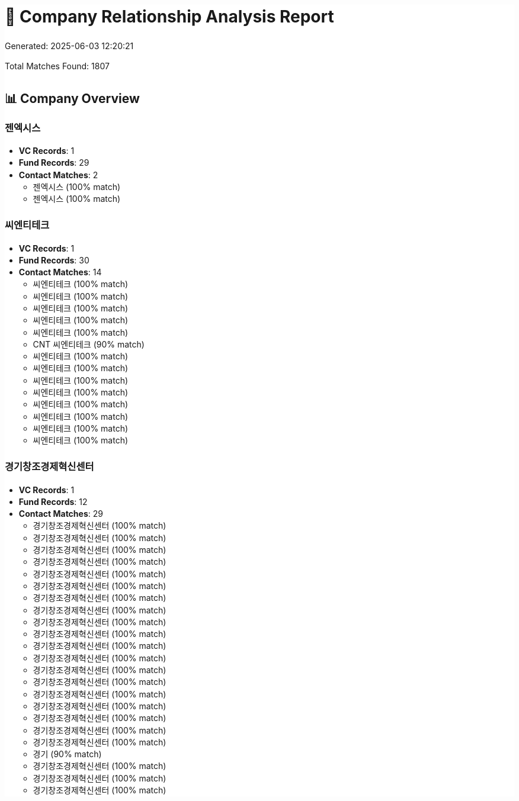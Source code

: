 # 🏢 Company Relationship Analysis Report

Generated: 2025-06-03 12:20:21

Total Matches Found: 1807

## 📊 Company Overview

### 젠엑시스
- **VC Records**: 1
- **Fund Records**: 29
- **Contact Matches**: 2
  - 젠엑시스 (100% match)
  - 젠엑시스 (100% match)

### 씨엔티테크
- **VC Records**: 1
- **Fund Records**: 30
- **Contact Matches**: 14
  - 씨엔티테크 (100% match)
  - 씨엔티테크 (100% match)
  - 씨엔티테크 (100% match)
  - 씨엔티테크 (100% match)
  - 씨엔티테크 (100% match)
  - CNT 씨엔티테크 (90% match)
  - 씨엔티테크 (100% match)
  - 씨엔티테크 (100% match)
  - 씨엔티테크 (100% match)
  - 씨엔티테크 (100% match)
  - 씨엔티테크 (100% match)
  - 씨엔티테크 (100% match)
  - 씨엔티테크 (100% match)
  - 씨엔티테크 (100% match)

### 경기창조경제혁신센터
- **VC Records**: 1
- **Fund Records**: 12
- **Contact Matches**: 29
  - 경기창조경제혁신센터 (100% match)
  - 경기창조경제혁신센터 (100% match)
  - 경기창조경제혁신센터 (100% match)
  - 경기창조경제혁신센터 (100% match)
  - 경기창조경제혁신센터 (100% match)
  - 경기창조경제혁신센터 (100% match)
  - 경기창조경제혁신센터 (100% match)
  - 경기창조경제혁신센터 (100% match)
  - 경기창조경제혁신센터 (100% match)
  - 경기창조경제혁신센터 (100% match)
  - 경기창조경제혁신센터 (100% match)
  - 경기창조경제혁신센터 (100% match)
  - 경기창조경제혁신센터 (100% match)
  - 경기창조경제혁신센터 (100% match)
  - 경기창조경제혁신센터 (100% match)
  - 경기창조경제혁신센터 (100% match)
  - 경기창조경제혁신센터 (100% match)
  - 경기창조경제혁신센터 (100% match)
  - 경기창조경제혁신센터 (100% match)
  - 경기 (90% match)
  - 경기창조경제혁신센터 (100% match)
  - 경기창조경제혁신센터 (100% match)
  - 경기창조경제혁신센터 (100% match)